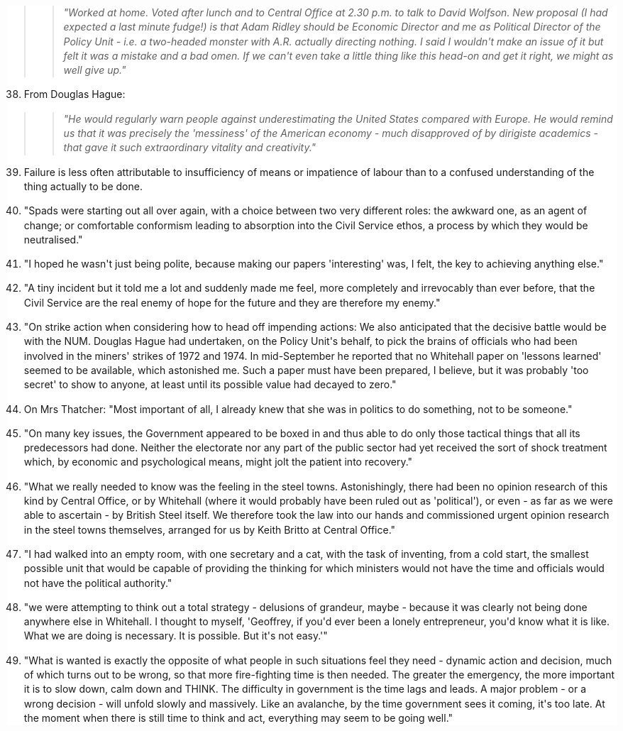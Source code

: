 > > _"Worked at home. Voted after lunch and to Central Office at 2.30 p.m. to talk to David Wolfson. New proposal (I had expected a last minute fudge!) is that Adam Ridley should be Economic Director and me as Political Director of the Policy Unit - i.e. a two-headed monster with A.R. actually directing nothing. I said I wouldn't make an issue of it but felt it was a mistake and a bad omen. If we can't even take a little thing like this head-on and get it right, we might as well give up."_

38. From Douglas Hague:

> > _"He would regularly warn people against underestimating the United States compared with Europe. He would remind us that it was precisely the 'messiness' of the American economy - much disapproved of by dirigiste academics - that gave it such extraordinary vitality and creativity."_

39. Failure is less often attributable to insufficiency of means or impatience of labour than to a confused understanding of the thing actually to be done.

40. "Spads were starting out all over again, with a choice between two very different roles: the awkward one, as an agent of change; or comfortable conformism leading to absorption into the Civil Service ethos, a process by which they would be neutralised."

41. "I hoped he wasn't just being polite, because making our papers 'interesting' was, I felt, the key to achieving anything else."

42. "A tiny incident but it told me a lot and suddenly made me feel, more completely and irrevocably than ever before, that the Civil Service are the real enemy of hope for the future and they are therefore my enemy."

43. "On strike action when considering how to head off impending actions: We also anticipated that the decisive battle would be with the NUM. Douglas Hague had undertaken, on the Policy Unit's behalf, to pick the brains of officials who had been involved in the miners' strikes of 1972 and 1974. In mid-September he reported that no Whitehall paper on 'lessons learned' seemed to be available, which astonished me. Such a paper must have been prepared, I believe, but it was probably 'too secret' to show to anyone, at least until its possible value had decayed to zero."

44. On Mrs Thatcher: "Most important of all, I already knew that she was in politics to do something, not to be someone."

45. "On many key issues, the Government appeared to be boxed in and thus able to do only those tactical things that all its predecessors had done. Neither the electorate nor any part of the public sector had yet received the sort of shock treatment which, by economic and psychological means, might jolt the patient into recovery."

46. "What we really needed to know was the feeling in the steel towns. Astonishingly, there had been no opinion research of this kind by Central Office, or by Whitehall (where it would probably have been ruled out as 'political'), or even - as far as we were able to ascertain - by British Steel itself. We therefore took the law into our hands and commissioned urgent opinion research in the steel towns themselves, arranged for us by Keith Britto at Central Office."

47. "I had walked into an empty room, with one secretary and a cat, with the task of inventing, from a cold start, the smallest possible unit that would be capable of providing the thinking for which ministers would not have the time and officials would not have the political authority."

48. "we were attempting to think out a total strategy - delusions of grandeur, maybe - because it was clearly not being done anywhere else in Whitehall. I thought to myself, 'Geoffrey, if you'd ever been a lonely entrepreneur, you'd know what it is like. What we are doing is necessary. It is possible. But it's not easy.'"

49. "What is wanted is exactly the opposite of what people in such situations feel they need - dynamic action and decision, much of which turns out to be wrong, so that more fire-fighting time is then needed. The greater the emergency, the more important it is to slow down, calm down and THINK. The difficulty in government is the time lags and leads. A major problem - or a wrong decision - will unfold slowly and massively. Like an avalanche, by the time government sees it coming, it's too late. At the moment when there is still time to think and act, everything may seem to be going well."
